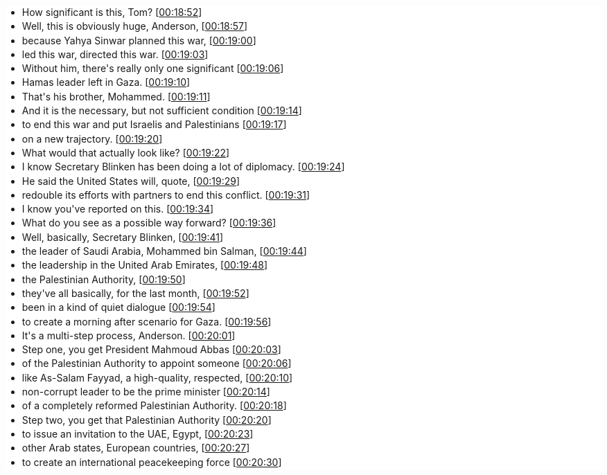 *  How significant is this, Tom? [[00:18:52](https://www.youtube.com/watch?v=_78nhvnM01Q&t=1132.0s)]
*  Well, this is obviously huge, Anderson, [[00:18:57](https://www.youtube.com/watch?v=_78nhvnM01Q&t=1137.3999999999999s)]
*  because Yahya Sinwar planned this war, [[00:19:00](https://www.youtube.com/watch?v=_78nhvnM01Q&t=1140.6s)]
*  led this war, directed this war. [[00:19:03](https://www.youtube.com/watch?v=_78nhvnM01Q&t=1143.44s)]
*  Without him, there's really only one significant [[00:19:06](https://www.youtube.com/watch?v=_78nhvnM01Q&t=1146.4s)]
*  Hamas leader left in Gaza. [[00:19:10](https://www.youtube.com/watch?v=_78nhvnM01Q&t=1150.4s)]
*  That's his brother, Mohammed. [[00:19:11](https://www.youtube.com/watch?v=_78nhvnM01Q&t=1151.72s)]
*  And it is the necessary, but not sufficient condition [[00:19:14](https://www.youtube.com/watch?v=_78nhvnM01Q&t=1154.16s)]
*  to end this war and put Israelis and Palestinians [[00:19:17](https://www.youtube.com/watch?v=_78nhvnM01Q&t=1157.8600000000001s)]
*  on a new trajectory. [[00:19:20](https://www.youtube.com/watch?v=_78nhvnM01Q&t=1160.92s)]
*  What would that actually look like? [[00:19:22](https://www.youtube.com/watch?v=_78nhvnM01Q&t=1162.94s)]
*  I know Secretary Blinken has been doing a lot of diplomacy. [[00:19:24](https://www.youtube.com/watch?v=_78nhvnM01Q&t=1164.44s)]
*  He said the United States will, quote, [[00:19:29](https://www.youtube.com/watch?v=_78nhvnM01Q&t=1169.8400000000001s)]
*  redouble its efforts with partners to end this conflict. [[00:19:31](https://www.youtube.com/watch?v=_78nhvnM01Q&t=1171.1000000000001s)]
*  I know you've reported on this. [[00:19:34](https://www.youtube.com/watch?v=_78nhvnM01Q&t=1174.5600000000002s)]
*  What do you see as a possible way forward? [[00:19:36](https://www.youtube.com/watch?v=_78nhvnM01Q&t=1176.92s)]
*  Well, basically, Secretary Blinken, [[00:19:41](https://www.youtube.com/watch?v=_78nhvnM01Q&t=1181.3200000000002s)]
*  the leader of Saudi Arabia, Mohammed bin Salman, [[00:19:44](https://www.youtube.com/watch?v=_78nhvnM01Q&t=1184.52s)]
*  the leadership in the United Arab Emirates, [[00:19:48](https://www.youtube.com/watch?v=_78nhvnM01Q&t=1188.76s)]
*  the Palestinian Authority, [[00:19:50](https://www.youtube.com/watch?v=_78nhvnM01Q&t=1190.5600000000002s)]
*  they've all basically, for the last month, [[00:19:52](https://www.youtube.com/watch?v=_78nhvnM01Q&t=1192.28s)]
*  been in a kind of quiet dialogue [[00:19:54](https://www.youtube.com/watch?v=_78nhvnM01Q&t=1194.3200000000002s)]
*  to create a morning after scenario for Gaza. [[00:19:56](https://www.youtube.com/watch?v=_78nhvnM01Q&t=1196.92s)]
*  It's a multi-step process, Anderson. [[00:20:01](https://www.youtube.com/watch?v=_78nhvnM01Q&t=1201.28s)]
*  Step one, you get President Mahmoud Abbas [[00:20:03](https://www.youtube.com/watch?v=_78nhvnM01Q&t=1203.34s)]
*  of the Palestinian Authority to appoint someone [[00:20:06](https://www.youtube.com/watch?v=_78nhvnM01Q&t=1206.3s)]
*  like As-Salam Fayyad, a high-quality, respected, [[00:20:10](https://www.youtube.com/watch?v=_78nhvnM01Q&t=1210.22s)]
*  non-corrupt leader to be the prime minister [[00:20:14](https://www.youtube.com/watch?v=_78nhvnM01Q&t=1214.98s)]
*  of a completely reformed Palestinian Authority. [[00:20:18](https://www.youtube.com/watch?v=_78nhvnM01Q&t=1218.04s)]
*  Step two, you get that Palestinian Authority [[00:20:20](https://www.youtube.com/watch?v=_78nhvnM01Q&t=1220.54s)]
*  to issue an invitation to the UAE, Egypt, [[00:20:23](https://www.youtube.com/watch?v=_78nhvnM01Q&t=1223.3799999999999s)]
*  other Arab states, European countries, [[00:20:27](https://www.youtube.com/watch?v=_78nhvnM01Q&t=1227.6599999999999s)]
*  to create an international peacekeeping force [[00:20:30](https://www.youtube.com/watch?v=_78nhvnM01Q&t=1230.3799999999999s)]